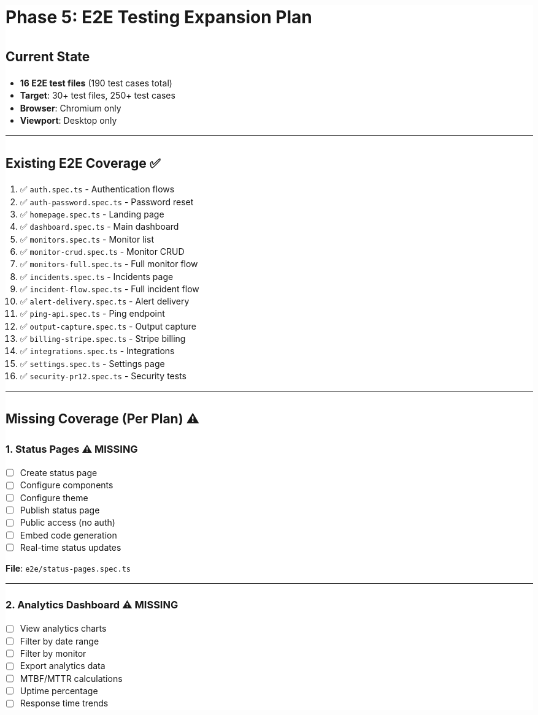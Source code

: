 # Phase 5: E2E Testing Expansion Plan

## Current State
- **16 E2E test files** (190 test cases total)
- **Target**: 30+ test files, 250+ test cases
- **Browser**: Chromium only
- **Viewport**: Desktop only

---

## Existing E2E Coverage ✅

1. ✅ `auth.spec.ts` - Authentication flows
2. ✅ `auth-password.spec.ts` - Password reset
3. ✅ `homepage.spec.ts` - Landing page
4. ✅ `dashboard.spec.ts` - Main dashboard
5. ✅ `monitors.spec.ts` - Monitor list
6. ✅ `monitor-crud.spec.ts` - Monitor CRUD
7. ✅ `monitors-full.spec.ts` - Full monitor flow
8. ✅ `incidents.spec.ts` - Incidents page
9. ✅ `incident-flow.spec.ts` - Full incident flow
10. ✅ `alert-delivery.spec.ts` - Alert delivery
11. ✅ `ping-api.spec.ts` - Ping endpoint
12. ✅ `output-capture.spec.ts` - Output capture
13. ✅ `billing-stripe.spec.ts` - Stripe billing
14. ✅ `integrations.spec.ts` - Integrations
15. ✅ `settings.spec.ts` - Settings page
16. ✅ `security-pr12.spec.ts` - Security tests

---

## Missing Coverage (Per Plan) ⚠️

### 1. Status Pages ⚠️ MISSING
- [ ] Create status page
- [ ] Configure components
- [ ] Configure theme
- [ ] Publish status page
- [ ] Public access (no auth)
- [ ] Embed code generation
- [ ] Real-time status updates

**File**: `e2e/status-pages.spec.ts`

---

### 2. Analytics Dashboard ⚠️ MISSING
- [ ] View analytics charts
- [ ] Filter by date range
- [ ] Filter by monitor
- [ ] Export analytics data
- [ ] MTBF/MTTR calculations
- [ ] Uptime percentage
- [ ] Response time trends
